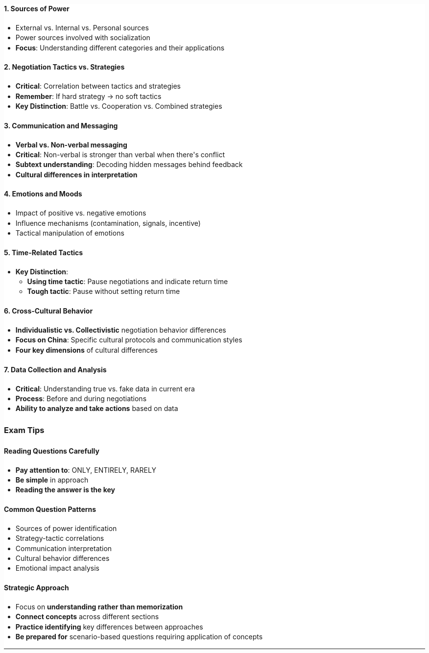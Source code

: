 #### 1. Sources of Power
- External vs. Internal vs. Personal sources
- Power sources involved with socialization
- **Focus**: Understanding different categories and their applications

#### 2. Negotiation Tactics vs. Strategies
- **Critical**: Correlation between tactics and strategies
- **Remember**: If hard strategy → no soft tactics
- **Key Distinction**: Battle vs. Cooperation vs. Combined strategies

#### 3. Communication and Messaging
- **Verbal vs. Non-verbal messaging**
- **Critical**: Non-verbal is stronger than verbal when there's conflict
- **Subtext understanding**: Decoding hidden messages behind feedback
- **Cultural differences in interpretation**

#### 4. Emotions and Moods
- Impact of positive vs. negative emotions
- Influence mechanisms (contamination, signals, incentive)
- Tactical manipulation of emotions

#### 5. Time-Related Tactics
- **Key Distinction**: 
  - **Using time tactic**: Pause negotiations and indicate return time
  - **Tough tactic**: Pause without setting return time

#### 6. Cross-Cultural Behavior
- **Individualistic vs. Collectivistic** negotiation behavior differences
- **Focus on China**: Specific cultural protocols and communication styles
- **Four key dimensions** of cultural differences

#### 7. Data Collection and Analysis
- **Critical**: Understanding true vs. fake data in current era
- **Process**: Before and during negotiations
- **Ability to analyze and take actions** based on data

### Exam Tips

#### Reading Questions Carefully
- **Pay attention to**: ONLY, ENTIRELY, RARELY
- **Be simple** in approach
- **Reading the answer is the key**

#### Common Question Patterns
- Sources of power identification
- Strategy-tactic correlations
- Communication interpretation
- Cultural behavior differences
- Emotional impact analysis

#### Strategic Approach
- Focus on **understanding rather than memorization**
- **Connect concepts** across different sections
- **Practice identifying** key differences between approaches
- **Be prepared for** scenario-based questions requiring application of concepts

---